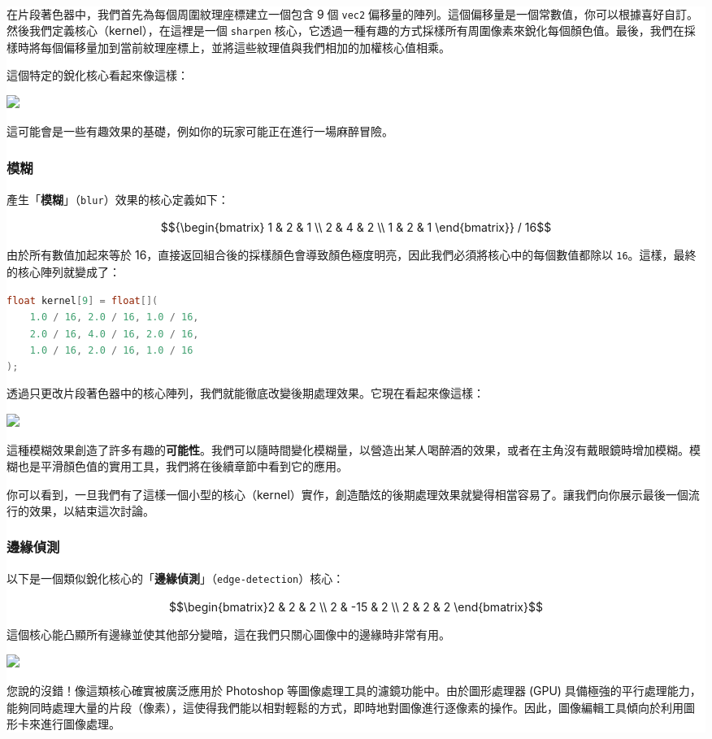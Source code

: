 在片段著色器中，我們首先為每個周圍紋理座標建立一個包含 9 個 `vec2` 偏移量的陣列。這個偏移量是一個常數值，你可以根據喜好自訂。然後我們定義核心（kernel），在這裡是一個 `sharpen` 核心，它透過一種有趣的方式採樣所有周圍像素來銳化每個顏色值。最後，我們在採樣時將每個偏移量加到當前紋理座標上，並將這些紋理值與我們相加的加權核心值相乘。

這個特定的銳化核心看起來像這樣：

![](https://learnopengl.com/img/advanced/framebuffers_sharpen.png)

這可能會是一些有趣效果的基礎，例如你的玩家可能正在進行一場麻醉冒險。

### 模糊

產生「**模糊**」（`blur`）效果的核心定義如下：

```math
{\begin{bmatrix} 1 & 2 & 1 \\ 2 & 4 & 2 \\ 1 & 2 & 1 \end{bmatrix}} / 16
```

由於所有數值加起來等於 16，直接返回組合後的採樣顏色會導致顏色極度明亮，因此我們必須將核心中的每個數值都除以 `16`。這樣，最終的核心陣列就變成了：

```cpp
float kernel[9] = float[](
    1.0 / 16, 2.0 / 16, 1.0 / 16,
    2.0 / 16, 4.0 / 16, 2.0 / 16,
    1.0 / 16, 2.0 / 16, 1.0 / 16
);
```

透過只更改片段著色器中的核心陣列，我們就能徹底改變後期處理效果。它現在看起來像這樣：

![](https://learnopengl.com/img/advanced/framebuffers_blur.png)

這種模糊效果創造了許多有趣的**可能性**。我們可以隨時間變化模糊量，以營造出某人喝醉酒的效果，或者在主角沒有戴眼鏡時增加模糊。模糊也是平滑顏色值的實用工具，我們將在後續章節中看到它的應用。

你可以看到，一旦我們有了這樣一個小型的核心（kernel）實作，創造酷炫的後期處理效果就變得相當容易了。讓我們向你展示最後一個流行的效果，以結束這次討論。

### 邊緣偵測

以下是一個類似銳化核心的「**邊緣偵測**」（`edge-detection`）核心：

```math
\begin{bmatrix}2 & 2 & 2 \\ 2 & -15 & 2 \\ 2 & 2 & 2 \end{bmatrix}
```

這個核心能凸顯所有邊緣並使其他部分變暗，這在我們只關心圖像中的邊緣時非常有用。

![](https://learnopengl.com/img/advanced/framebuffers_edge_detection.png)

您說的沒錯！像這類核心確實被廣泛應用於 Photoshop 等圖像處理工具的濾鏡功能中。由於圖形處理器 (GPU) 具備極強的平行處理能力，能夠同時處理大量的片段（像素），這使得我們能以相對輕鬆的方式，即時地對圖像進行逐像素的操作。因此，圖像編輯工具傾向於利用圖形卡來進行圖像處理。
